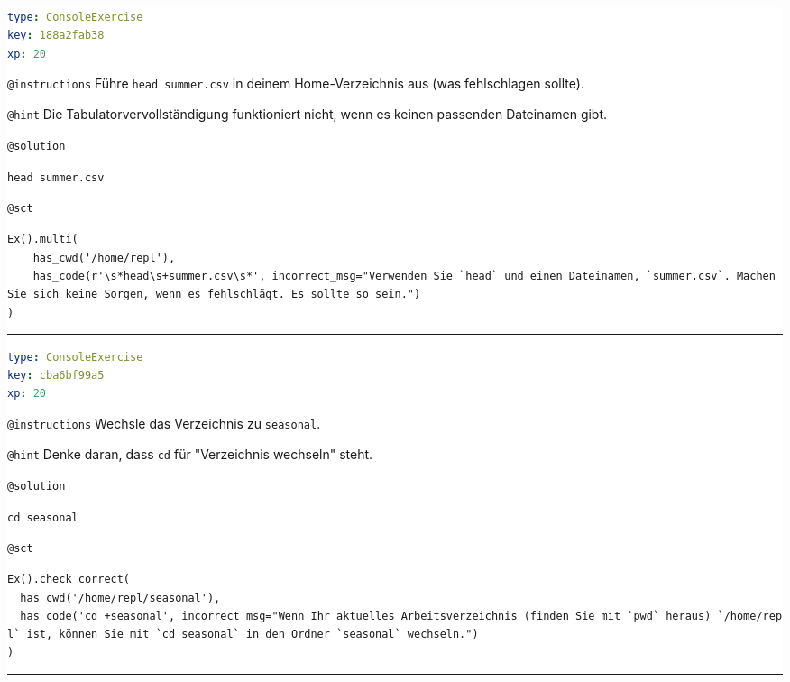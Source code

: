 ```yaml
type: ConsoleExercise
key: 188a2fab38
xp: 20
```

`@instructions`
Führe `head summer.csv` in deinem Home-Verzeichnis aus (was fehlschlagen sollte).

`@hint`
Die Tabulatorvervollständigung funktioniert nicht, wenn es keinen passenden Dateinamen gibt.

`@solution`
```{shell}
head summer.csv

```

`@sct`
```{python}
Ex().multi(
    has_cwd('/home/repl'),
    has_code(r'\s*head\s+summer.csv\s*', incorrect_msg="Verwenden Sie `head` und einen Dateinamen, `summer.csv`. Machen Sie sich keine Sorgen, wenn es fehlschlägt. Es sollte so sein.")
)
```

***

```yaml
type: ConsoleExercise
key: cba6bf99a5
xp: 20
```

`@instructions`
Wechsle das Verzeichnis zu `seasonal`.

`@hint`
Denke daran, dass `cd` für "Verzeichnis wechseln" steht.

`@solution`
```{shell}
cd seasonal

```

`@sct`
```{python}
Ex().check_correct(
  has_cwd('/home/repl/seasonal'),
  has_code('cd +seasonal', incorrect_msg="Wenn Ihr aktuelles Arbeitsverzeichnis (finden Sie mit `pwd` heraus) `/home/repl` ist, können Sie mit `cd seasonal` in den Ordner `seasonal` wechseln.")
)
```

***
